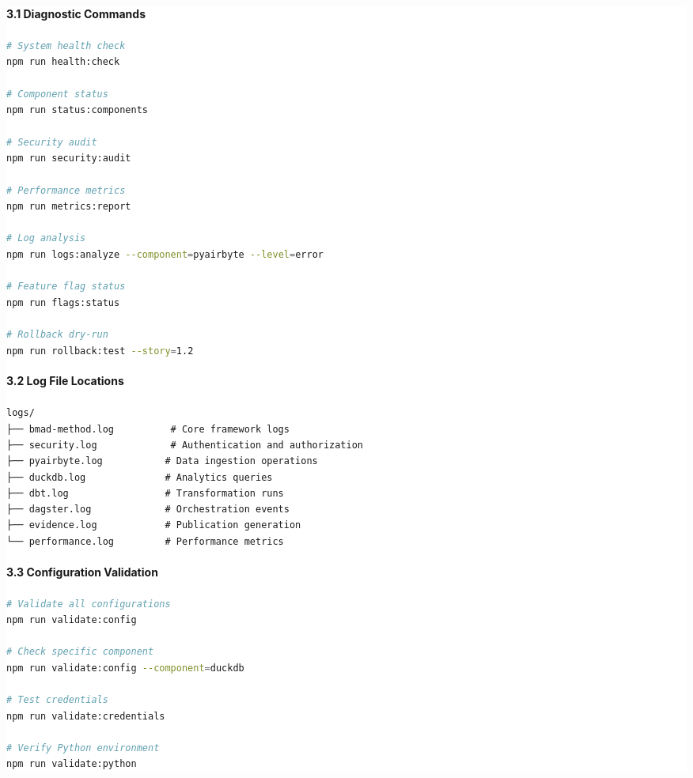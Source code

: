 #### 3.1 Diagnostic Commands

```bash
# System health check
npm run health:check

# Component status
npm run status:components

# Security audit
npm run security:audit

# Performance metrics
npm run metrics:report

# Log analysis
npm run logs:analyze --component=pyairbyte --level=error

# Feature flag status
npm run flags:status

# Rollback dry-run
npm run rollback:test --story=1.2
```

#### 3.2 Log File Locations

```
logs/
├── bmad-method.log          # Core framework logs
├── security.log             # Authentication and authorization
├── pyairbyte.log           # Data ingestion operations
├── duckdb.log              # Analytics queries
├── dbt.log                 # Transformation runs
├── dagster.log             # Orchestration events
├── evidence.log            # Publication generation
└── performance.log         # Performance metrics
```

#### 3.3 Configuration Validation

```bash
# Validate all configurations
npm run validate:config

# Check specific component
npm run validate:config --component=duckdb

# Test credentials
npm run validate:credentials

# Verify Python environment
npm run validate:python
```
